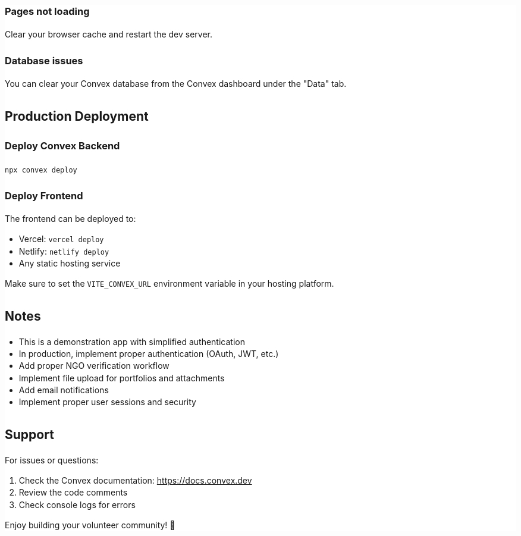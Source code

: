 ### Pages not loading
Clear your browser cache and restart the dev server.

### Database issues
You can clear your Convex database from the Convex dashboard under the "Data" tab.

## Production Deployment

### Deploy Convex Backend
```bash
npx convex deploy
```

### Deploy Frontend
The frontend can be deployed to:
- Vercel: `vercel deploy`
- Netlify: `netlify deploy`
- Any static hosting service

Make sure to set the `VITE_CONVEX_URL` environment variable in your hosting platform.

## Notes

- This is a demonstration app with simplified authentication
- In production, implement proper authentication (OAuth, JWT, etc.)
- Add proper NGO verification workflow
- Implement file upload for portfolios and attachments
- Add email notifications
- Implement proper user sessions and security

## Support

For issues or questions:
1. Check the Convex documentation: https://docs.convex.dev
2. Review the code comments
3. Check console logs for errors

Enjoy building your volunteer community! 🌱


